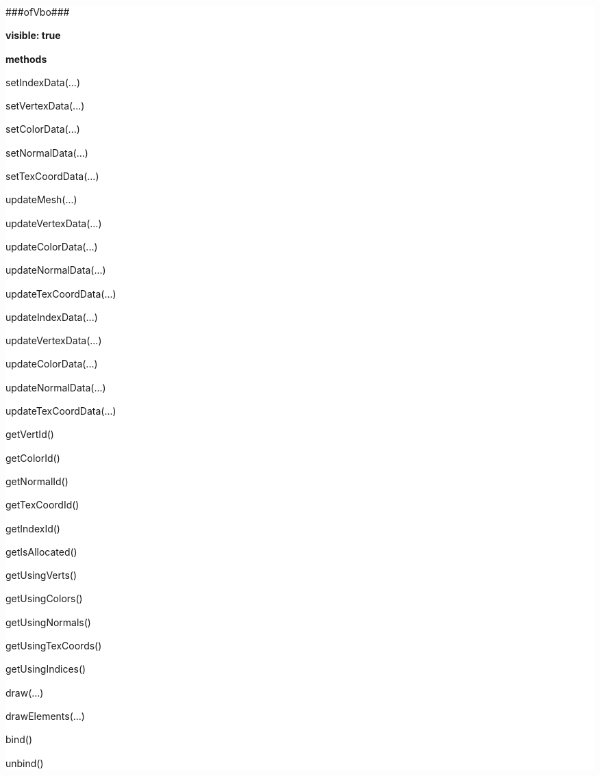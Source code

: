 ###ofVbo###

__visible: true__

__methods__

setIndexData(...)

setVertexData(...)

setColorData(...)

setNormalData(...)

setTexCoordData(...)

updateMesh(...)

updateVertexData(...)

updateColorData(...)

updateNormalData(...)

updateTexCoordData(...)

updateIndexData(...)

updateVertexData(...)

updateColorData(...)

updateNormalData(...)

updateTexCoordData(...)

getVertId()

getColorId()

getNormalId()

getTexCoordId()

getIndexId()

getIsAllocated()

getUsingVerts()

getUsingColors()

getUsingNormals()

getUsingTexCoords()

getUsingIndices()

draw(...)

drawElements(...)

bind()

unbind()
